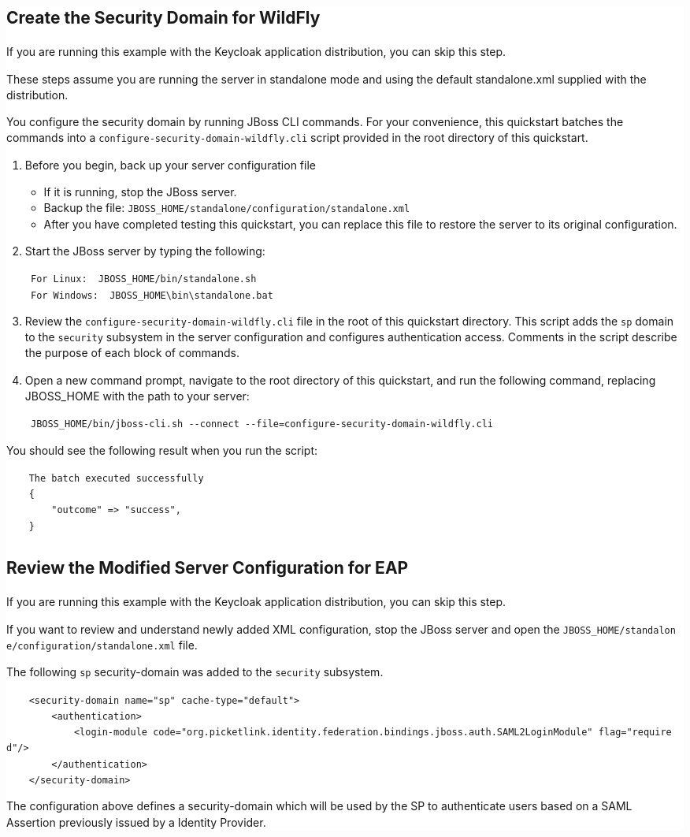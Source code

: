 
Create the Security Domain for WildFly
---------------
If you are running this example with the Keycloak application distribution, you can skip this step.

These steps assume you are running the server in standalone mode and using the default standalone.xml supplied with the distribution.

You configure the security domain by running JBoss CLI commands. For your convenience, this quickstart batches the commands into a `configure-security-domain-wildfly.cli` script provided in the root directory of this quickstart.

1. Before you begin, back up your server configuration file
    * If it is running, stop the JBoss server.
    * Backup the file: `JBOSS_HOME/standalone/configuration/standalone.xml`
    * After you have completed testing this quickstart, you can replace this file to restore the server to its original configuration.

2. Start the JBoss server by typing the following:

        For Linux:  JBOSS_HOME/bin/standalone.sh
        For Windows:  JBOSS_HOME\bin\standalone.bat
3. Review the `configure-security-domain-wildfly.cli` file in the root of this quickstart directory. This script adds the `sp` domain to the `security` subsystem in the server configuration and configures authentication access. Comments in the script describe the purpose of each block of commands.

4. Open a new command prompt, navigate to the root directory of this quickstart, and run the following command, replacing JBOSS_HOME with the path to your server:

        JBOSS_HOME/bin/jboss-cli.sh --connect --file=configure-security-domain-wildfly.cli

You should see the following result when you run the script:

        The batch executed successfully
        {
            "outcome" => "success",
        }



Review the Modified Server Configuration for EAP
-----------------------------------
If you are running this example with the Keycloak application distribution, you can skip this step.

If you want to review and understand newly added XML configuration, stop the JBoss server and open the  `JBOSS_HOME/standalone/configuration/standalone.xml` file.

The following `sp` security-domain was added to the `security` subsystem.

        <security-domain name="sp" cache-type="default">
            <authentication>
                <login-module code="org.picketlink.identity.federation.bindings.jboss.auth.SAML2LoginModule" flag="required"/>
            </authentication>
        </security-domain>

The configuration above defines a security-domain which will be used by the SP to authenticate users based on a SAML Assertion previously issued by a Identity Provider.
